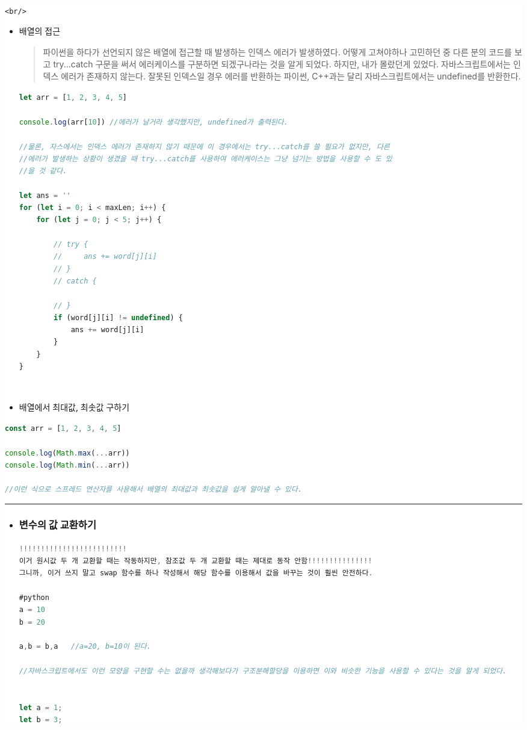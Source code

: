     <br/>

- 배열의 접근

  > 파이썬을 하다가 선언되지 않은 배열에 접근할 때 발생하는 인덱스 에러가 발생하였다. 어떻게 고쳐야하나 고민하던 중 다른 분의 코드를 보고 try...catch 구문을 써서 에러케이스를 구분하면 되겠구나라는 것을 알게 되었다. 하지만, 내가 몰랐던게 있었다. 자바스크립트에서는 인덱스 에러가 존재하지 않는다. 잘못된 인덱스일 경우 에러를 반환하는 파이썬, C++과는 달리 자바스크립트에서는 undefined를 반환한다.

  ```javascript
  let arr = [1, 2, 3, 4, 5]
  
  console.log(arr[10]) //에러가 날거라 생각했지만, undefined가 출력된다.
  
  //물론, 자스에서는 인덱스 에러가 존재하지 않기 때문에 이 경우에서는 try...catch를 쓸 필요가 없지만, 다른 
  //에러가 발생하는 상황이 생겼을 때 try...catch를 사용하여 에러케이스는 그냥 넘기는 방법을 사용할 수 도 있
  //을 것 같다.
  
  let ans = ''
  for (let i = 0; i < maxLen; i++) {
      for (let j = 0; j < 5; j++) {
          
          // try {
          //     ans += word[j][i]
          // }
          // catch {
  
          // }
          if (word[j][i] != undefined) {
              ans += word[j][i]
          }
      }
  }
  ```

<br/>

- 배열에서 최대값, 최솟값 구하기

```javascript
const arr = [1, 2, 3, 4, 5]

console.log(Math.max(...arr))
console.log(Math.min(...arr))

//이런 식으로 스프레드 연산자를 사용해서 배열의 최대값과 최솟값을 쉽게 알아낼 수 있다.
```



---

- ### 변수의 값 교환하기

  ```javascript
  !!!!!!!!!!!!!!!!!!!!!!!!!
  이거 원시값 두 개 교환할 때는 작동하지만, 참조값 두 개 교환할 때는 제대로 동작 안함!!!!!!!!!!!!!!!
  그니까, 이거 쓰지 말고 swap 함수를 하나 작성해서 해당 함수를 이용해서 값을 바꾸는 것이 훨씬 안전하다.
  
  #python
  a = 10
  b = 20
  
  a,b = b,a   //a=20, b=10이 된다.
  
  //자바스크립트에서도 이런 모양을 구현할 수는 없을까 생각해보다가 구조분해할당을 이용하면 이와 비슷한 기능을 사용할 수 있다는 것을 알게 되었다.
  
  
  let a = 1;
  let b = 3;
  ```